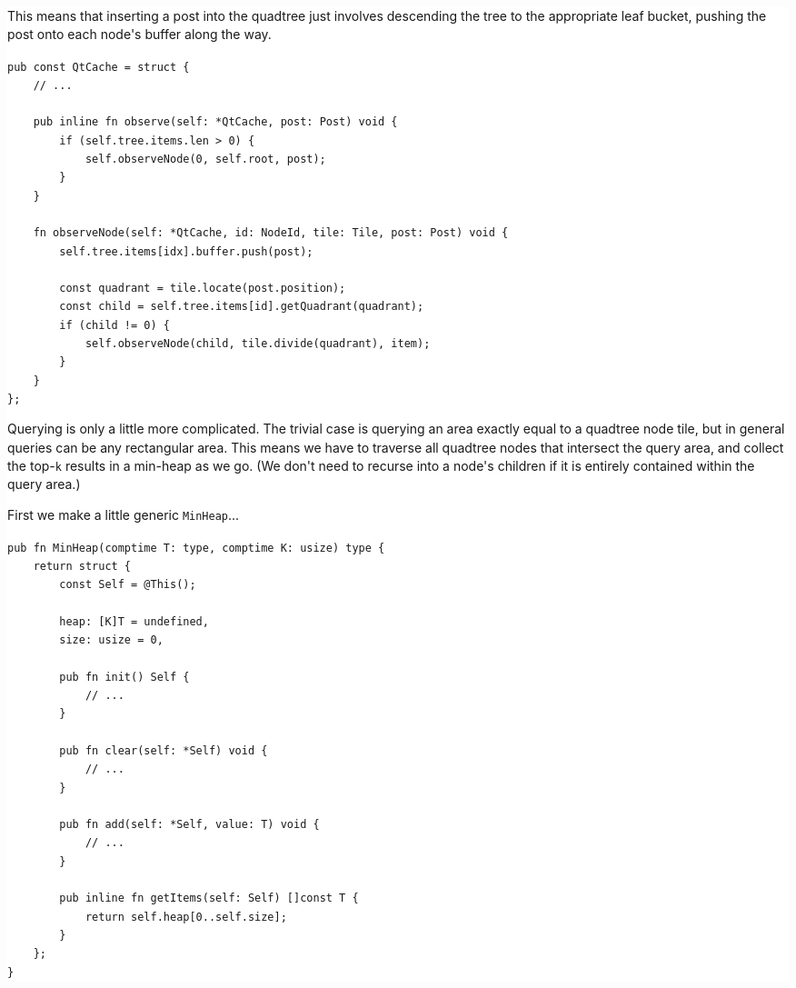 This means that inserting a post into the quadtree just involves descending the tree to the appropriate leaf bucket, pushing the post onto each node's buffer along the way.

```
pub const QtCache = struct {
	// ...

	pub inline fn observe(self: *QtCache, post: Post) void {
		if (self.tree.items.len > 0) {
			self.observeNode(0, self.root, post);
		}
	}

	fn observeNode(self: *QtCache, id: NodeId, tile: Tile, post: Post) void {
		self.tree.items[idx].buffer.push(post);

		const quadrant = tile.locate(post.position);
		const child = self.tree.items[id].getQuadrant(quadrant);
		if (child != 0) {
			self.observeNode(child, tile.divide(quadrant), item);
		}
	}
};
```

Querying is only a little more complicated. The trivial case is querying an area exactly equal to a quadtree node tile, but in general queries can be any rectangular area. This means we have to traverse all quadtree nodes that intersect the query area, and collect the top-`k` results in a min-heap as we go. (We don't need to recurse into a node's children if it is entirely contained within the query area.)

First we make a little generic `MinHeap`...

```
pub fn MinHeap(comptime T: type, comptime K: usize) type {
    return struct {
        const Self = @This();

        heap: [K]T = undefined,
        size: usize = 0,

        pub fn init() Self {
            // ...
        }

        pub fn clear(self: *Self) void {
            // ...
        }

	    pub fn add(self: *Self, value: T) void {
		    // ...
	    }

		pub inline fn getItems(self: Self) []const T {
			return self.heap[0..self.size];
		}
    };
}
```
